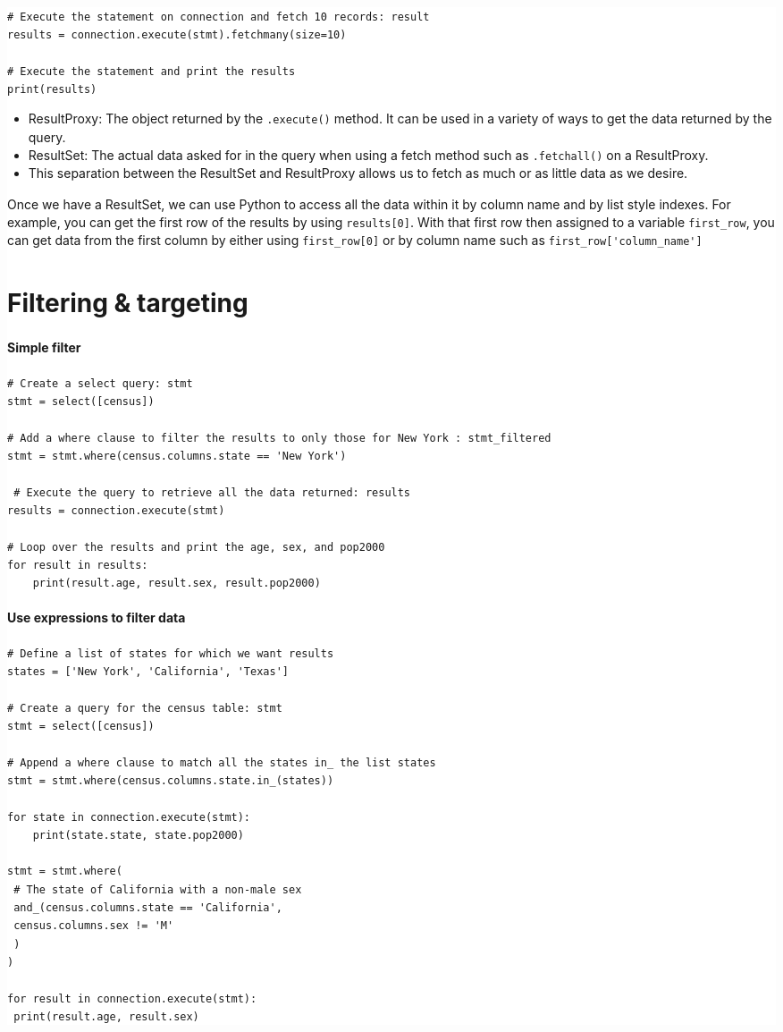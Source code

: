 ```
# Execute the statement on connection and fetch 10 records: result
results = connection.execute(stmt).fetchmany(size=10)

# Execute the statement and print the results
print(results)
```

-   ResultProxy: The object returned by the `.execute()` method. It can be used in a variety of ways to get the data returned by the query.
-   ResultSet: The actual data asked for in the query when using a fetch method such as `.fetchall()` on a ResultProxy.
-   This separation between the ResultSet and ResultProxy allows us to fetch as much or as little data as we desire.

Once we have a ResultSet, we can use Python to access all the data within it by column name and by list style indexes. For example, you can get the first row of the results by using `results[0]`. With that first row then assigned to a variable `first_row`, you can get data from the first column by either using `first_row[0]` or by column name such as `first_row['column_name']`

# Filtering & targeting
#### Simple filter
```
# Create a select query: stmt
stmt = select([census])  

# Add a where clause to filter the results to only those for New York : stmt_filtered
stmt = stmt.where(census.columns.state == 'New York')

 # Execute the query to retrieve all the data returned: results
results = connection.execute(stmt)
  
# Loop over the results and print the age, sex, and pop2000
for result in results:
    print(result.age, result.sex, result.pop2000)
```

#### Use expressions to filter data
```
# Define a list of states for which we want results
states = ['New York', 'California', 'Texas']

# Create a query for the census table: stmt
stmt = select([census])

# Append a where clause to match all the states in_ the list states
stmt = stmt.where(census.columns.state.in_(states))

for state in connection.execute(stmt):
    print(state.state, state.pop2000)

stmt = stmt.where(
 # The state of California with a non-male sex
 and_(census.columns.state == 'California',
 census.columns.sex != 'M'
 )
)

for result in connection.execute(stmt):
 print(result.age, result.sex)
```

